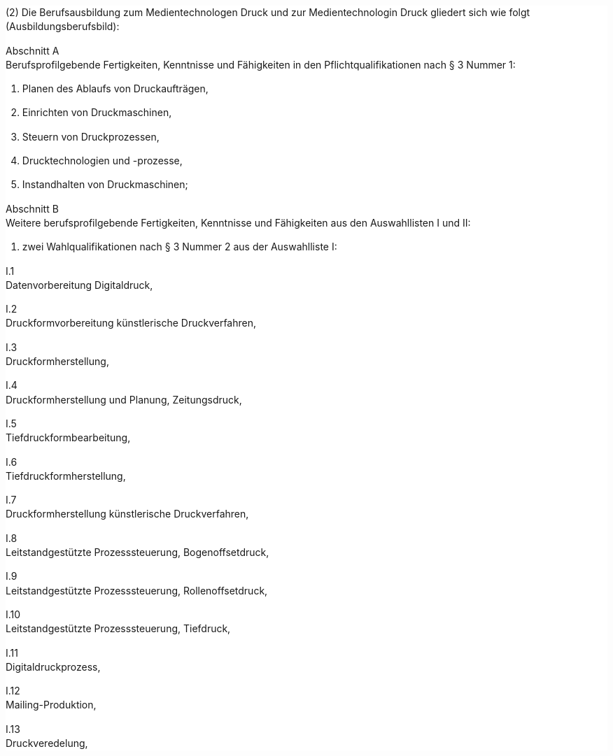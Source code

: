 (2) Die Berufsausbildung zum Medientechnologen Druck und zur Medientechnologin Druck gliedert sich wie folgt (Ausbildungsberufsbild):  
  
Abschnitt A  
Berufsprofilgebende Fertigkeiten, Kenntnisse und Fähigkeiten in den Pflichtqualifikationen nach § 3 Nummer 1:

1. Planen des Ablaufs von Druckaufträgen,

2. Einrichten von Druckmaschinen,

3. Steuern von Druckprozessen,

4. Drucktechnologien und -prozesse,

5. Instandhalten von Druckmaschinen;

Abschnitt B  
Weitere berufsprofilgebende Fertigkeiten, Kenntnisse und Fähigkeiten aus den Auswahllisten I und II:

1. zwei Wahlqualifikationen nach § 3 Nummer 2 aus der Auswahlliste I:

I.1  
Datenvorbereitung Digitaldruck,

I.2  
Druckformvorbereitung künstlerische Druckverfahren,

I.3  
Druckformherstellung,

I.4  
Druckformherstellung und Planung, Zeitungsdruck,

I.5  
Tiefdruckformbearbeitung,

I.6  
Tiefdruckformherstellung,

I.7  
Druckformherstellung künstlerische Druckverfahren,

I.8  
Leitstandgestützte Prozesssteuerung, Bogenoffsetdruck,

I.9  
Leitstandgestützte Prozesssteuerung, Rollenoffsetdruck,

I.10  
Leitstandgestützte Prozesssteuerung, Tiefdruck,

I.11  
Digitaldruckprozess,

I.12  
Mailing-Produktion,

I.13  
Druckveredelung,

